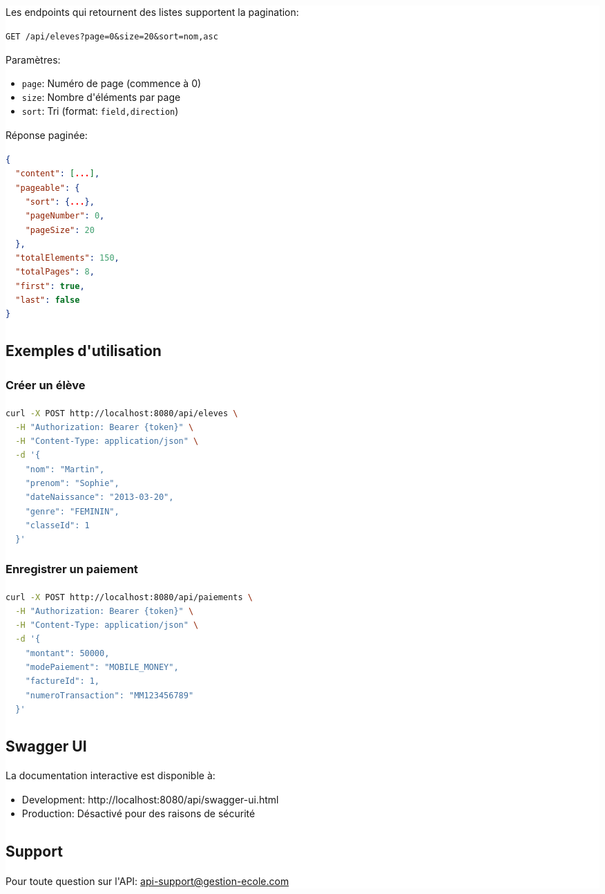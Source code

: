 Les endpoints qui retournent des listes supportent la pagination:

```http
GET /api/eleves?page=0&size=20&sort=nom,asc
```

Paramètres:
- `page`: Numéro de page (commence à 0)
- `size`: Nombre d'éléments par page
- `sort`: Tri (format: `field,direction`)

Réponse paginée:
```json
{
  "content": [...],
  "pageable": {
    "sort": {...},
    "pageNumber": 0,
    "pageSize": 20
  },
  "totalElements": 150,
  "totalPages": 8,
  "first": true,
  "last": false
}
```

## Exemples d'utilisation

### Créer un élève
```bash
curl -X POST http://localhost:8080/api/eleves \
  -H "Authorization: Bearer {token}" \
  -H "Content-Type: application/json" \
  -d '{
    "nom": "Martin",
    "prenom": "Sophie",
    "dateNaissance": "2013-03-20",
    "genre": "FEMININ",
    "classeId": 1
  }'
```

### Enregistrer un paiement
```bash
curl -X POST http://localhost:8080/api/paiements \
  -H "Authorization: Bearer {token}" \
  -H "Content-Type: application/json" \
  -d '{
    "montant": 50000,
    "modePaiement": "MOBILE_MONEY",
    "factureId": 1,
    "numeroTransaction": "MM123456789"
  }'
```

## Swagger UI

La documentation interactive est disponible à:
- Development: http://localhost:8080/api/swagger-ui.html
- Production: Désactivé pour des raisons de sécurité

## Support

Pour toute question sur l'API: api-support@gestion-ecole.com
